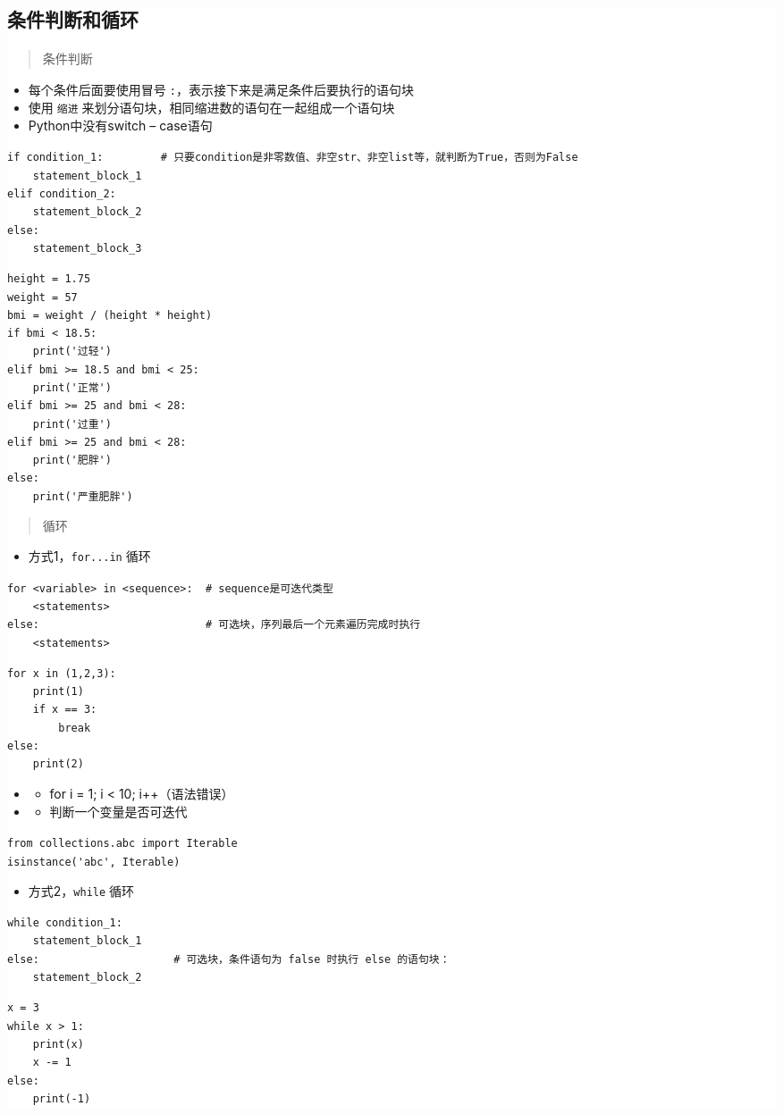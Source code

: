 ## 条件判断和循环
> 条件判断
* 每个条件后面要使用冒号 `:`，表示接下来是满足条件后要执行的语句块
* 使用 `缩进` 来划分语句块，相同缩进数的语句在一起组成一个语句块
* Python中没有switch – case语句
```
if condition_1:         # 只要condition是非零数值、非空str、非空list等，就判断为True，否则为False
    statement_block_1
elif condition_2:
    statement_block_2
else:
    statement_block_3
```
```
height = 1.75
weight = 57
bmi = weight / (height * height)
if bmi < 18.5: 
    print('过轻')
elif bmi >= 18.5 and bmi < 25:
    print('正常')
elif bmi >= 25 and bmi < 28:
    print('过重')
elif bmi >= 25 and bmi < 28:
    print('肥胖')
else:
    print('严重肥胖')
```

> 循环
* 方式1，`for...in` 循环
```
for <variable> in <sequence>:  # sequence是可迭代类型
    <statements>
else:                          # 可选块，序列最后一个元素遍历完成时执行
    <statements>
```
```
for x in (1,2,3):
    print(1)
    if x == 3:
        break
else:
    print(2)
```
* * for i = 1; i < 10; i++（语法错误）
* * 判断一个变量是否可迭代
```
from collections.abc import Iterable
isinstance('abc', Iterable)
```
* 方式2，`while` 循环
```
while condition_1:
    statement_block_1
else:                     # 可选块，条件语句为 false 时执行 else 的语句块：
    statement_block_2
```
```
x = 3
while x > 1:
    print(x)
    x -= 1
else:
    print(-1)
```